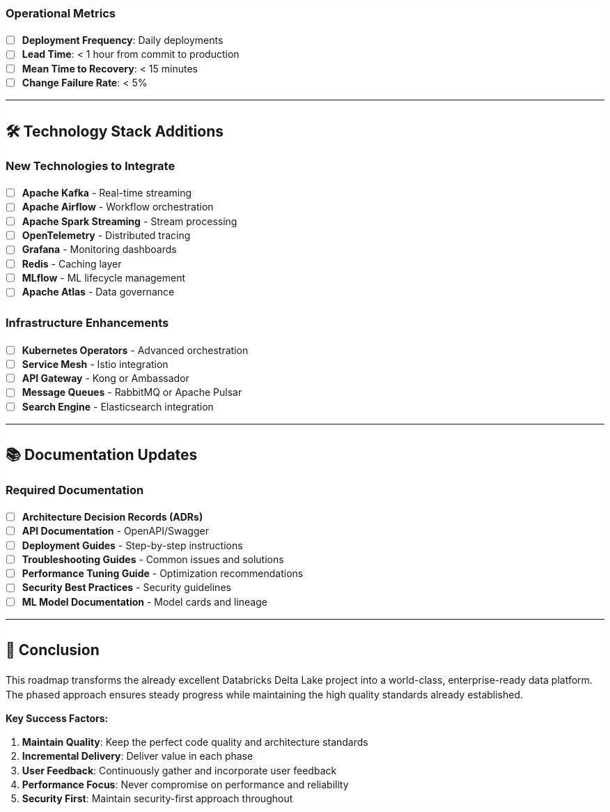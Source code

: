 ### Operational Metrics
- [ ] **Deployment Frequency**: Daily deployments
- [ ] **Lead Time**: < 1 hour from commit to production
- [ ] **Mean Time to Recovery**: < 15 minutes
- [ ] **Change Failure Rate**: < 5%

---

## 🛠️ Technology Stack Additions

### New Technologies to Integrate
- [ ] **Apache Kafka** - Real-time streaming
- [ ] **Apache Airflow** - Workflow orchestration
- [ ] **Apache Spark Streaming** - Stream processing
- [ ] **OpenTelemetry** - Distributed tracing
- [ ] **Grafana** - Monitoring dashboards
- [ ] **Redis** - Caching layer
- [ ] **MLflow** - ML lifecycle management
- [ ] **Apache Atlas** - Data governance

### Infrastructure Enhancements
- [ ] **Kubernetes Operators** - Advanced orchestration
- [ ] **Service Mesh** - Istio integration
- [ ] **API Gateway** - Kong or Ambassador
- [ ] **Message Queues** - RabbitMQ or Apache Pulsar
- [ ] **Search Engine** - Elasticsearch integration

---

## 📚 Documentation Updates

### Required Documentation
- [ ] **Architecture Decision Records (ADRs)**
- [ ] **API Documentation** - OpenAPI/Swagger
- [ ] **Deployment Guides** - Step-by-step instructions
- [ ] **Troubleshooting Guides** - Common issues and solutions
- [ ] **Performance Tuning Guide** - Optimization recommendations
- [ ] **Security Best Practices** - Security guidelines
- [ ] **ML Model Documentation** - Model cards and lineage

---

## 🎉 Conclusion

This roadmap transforms the already excellent Databricks Delta Lake project into a world-class, enterprise-ready data platform. The phased approach ensures steady progress while maintaining the high quality standards already established.

**Key Success Factors:**
1. **Maintain Quality**: Keep the perfect code quality and architecture standards
2. **Incremental Delivery**: Deliver value in each phase
3. **User Feedback**: Continuously gather and incorporate user feedback
4. **Performance Focus**: Never compromise on performance and reliability
5. **Security First**: Maintain security-first approach throughout
